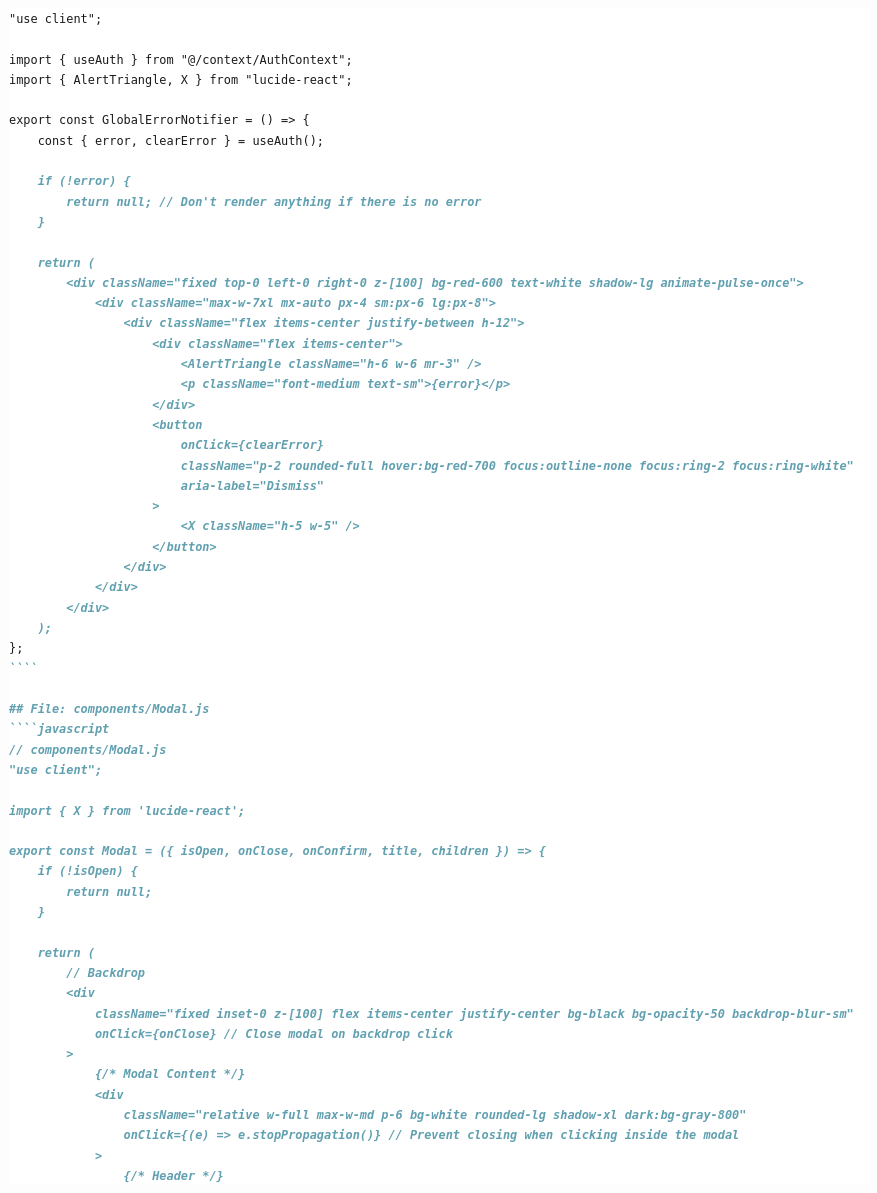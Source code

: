 `````markdown
"use client";

import { useAuth } from "@/context/AuthContext";
import { AlertTriangle, X } from "lucide-react";

export const GlobalErrorNotifier = () => {
    const { error, clearError } = useAuth();

    if (!error) {
        return null; // Don't render anything if there is no error
    }

    return (
        <div className="fixed top-0 left-0 right-0 z-[100] bg-red-600 text-white shadow-lg animate-pulse-once">
            <div className="max-w-7xl mx-auto px-4 sm:px-6 lg:px-8">
                <div className="flex items-center justify-between h-12">
                    <div className="flex items-center">
                        <AlertTriangle className="h-6 w-6 mr-3" />
                        <p className="font-medium text-sm">{error}</p>
                    </div>
                    <button
                        onClick={clearError}
                        className="p-2 rounded-full hover:bg-red-700 focus:outline-none focus:ring-2 focus:ring-white"
                        aria-label="Dismiss"
                    >
                        <X className="h-5 w-5" />
                    </button>
                </div>
            </div>
        </div>
    );
};
````

## File: components/Modal.js
````javascript
// components/Modal.js
"use client";

import { X } from 'lucide-react';

export const Modal = ({ isOpen, onClose, onConfirm, title, children }) => {
    if (!isOpen) {
        return null;
    }

    return (
        // Backdrop
        <div 
            className="fixed inset-0 z-[100] flex items-center justify-center bg-black bg-opacity-50 backdrop-blur-sm"
            onClick={onClose} // Close modal on backdrop click
        >
            {/* Modal Content */}
            <div
                className="relative w-full max-w-md p-6 bg-white rounded-lg shadow-xl dark:bg-gray-800"
                onClick={(e) => e.stopPropagation()} // Prevent closing when clicking inside the modal
            >
                {/* Header */}
`````